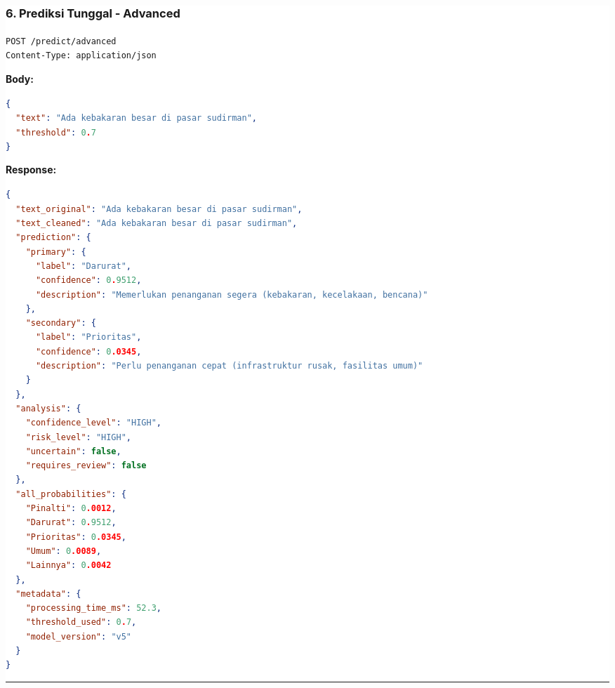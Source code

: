 ### 6. Prediksi Tunggal - Advanced

```http
POST /predict/advanced
Content-Type: application/json
```

**Body:**
```json
{
  "text": "Ada kebakaran besar di pasar sudirman",
  "threshold": 0.7
}
```

**Response:**
```json
{
  "text_original": "Ada kebakaran besar di pasar sudirman",
  "text_cleaned": "Ada kebakaran besar di pasar sudirman",
  "prediction": {
    "primary": {
      "label": "Darurat",
      "confidence": 0.9512,
      "description": "Memerlukan penanganan segera (kebakaran, kecelakaan, bencana)"
    },
    "secondary": {
      "label": "Prioritas",
      "confidence": 0.0345,
      "description": "Perlu penanganan cepat (infrastruktur rusak, fasilitas umum)"
    }
  },
  "analysis": {
    "confidence_level": "HIGH",
    "risk_level": "HIGH",
    "uncertain": false,
    "requires_review": false
  },
  "all_probabilities": {
    "Pinalti": 0.0012,
    "Darurat": 0.9512,
    "Prioritas": 0.0345,
    "Umum": 0.0089,
    "Lainnya": 0.0042
  },
  "metadata": {
    "processing_time_ms": 52.3,
    "threshold_used": 0.7,
    "model_version": "v5"
  }
}
```

---